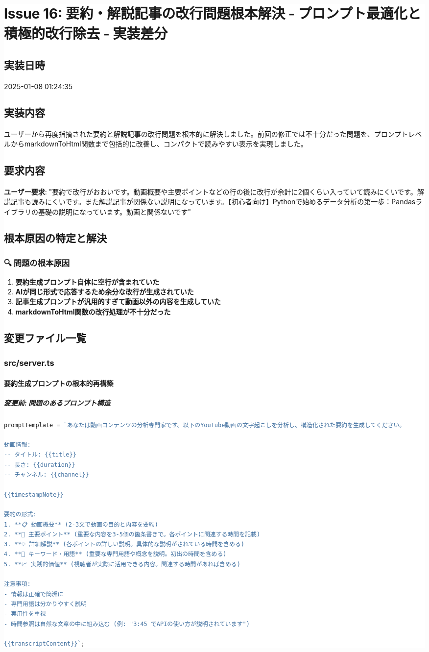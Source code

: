 # Issue 16: 要約・解説記事の改行問題根本解決 - プロンプト最適化と積極的改行除去 - 実装差分

## 実装日時
2025-01-08 01:24:35

## 実装内容
ユーザーから再度指摘された要約と解説記事の改行問題を根本的に解決しました。前回の修正では不十分だった問題を、プロンプトレベルからmarkdownToHtml関数まで包括的に改善し、コンパクトで読みやすい表示を実現しました。

## 要求内容
**ユーザー要求**: "要約で改行がおおいです。動画概要や主要ポイントなどの行の後に改行が余計に2個くらい入っていて読みにくいです。解説記事も読みにくいです。また解説記事が関係ない説明になっています。【初心者向け】Pythonで始めるデータ分析の第一歩：Pandasライブラリの基礎の説明になっています。動画と関係ないです"

## 根本原因の特定と解決

### 🔍 **問題の根本原因**
1. **要約生成プロンプト自体に空行が含まれていた**
2. **AIが同じ形式で応答するため余分な改行が生成されていた**
3. **記事生成プロンプトが汎用的すぎて動画以外の内容を生成していた**
4. **markdownToHtml関数の改行処理が不十分だった**

## 変更ファイル一覧

### **src/server.ts**

#### 要約生成プロンプトの根本的再構築

##### 変更前: 問題のあるプロンプト構造
```javascript
promptTemplate = `あなたは動画コンテンツの分析専門家です。以下のYouTube動画の文字起こしを分析し、構造化された要約を生成してください。

動画情報:
-- タイトル: {{title}}
-- 長さ: {{duration}}
-- チャンネル: {{channel}}

{{timestampNote}}

要約の形式:
1. **📋 動画概要** (2-3文で動画の目的と内容を要約)
2. **🎯 主要ポイント** (重要な内容を3-5個の箇条書きで。各ポイントに関連する時間を記載)
3. **💡 詳細解説** (各ポイントの詳しい説明。具体的な説明がされている時間を含める)
4. **🔑 キーワード・用語** (重要な専門用語や概念を説明。初出の時間を含める)
5. **📈 実践的価値** (視聴者が実際に活用できる内容。関連する時間があれば含める)

注意事項:
- 情報は正確で簡潔に
- 専門用語は分かりやすく説明
- 実用性を重視
- 時間参照は自然な文章の中に組み込む (例: "3:45 でAPIの使い方が説明されています")

{{transcriptContent}}`;
```
